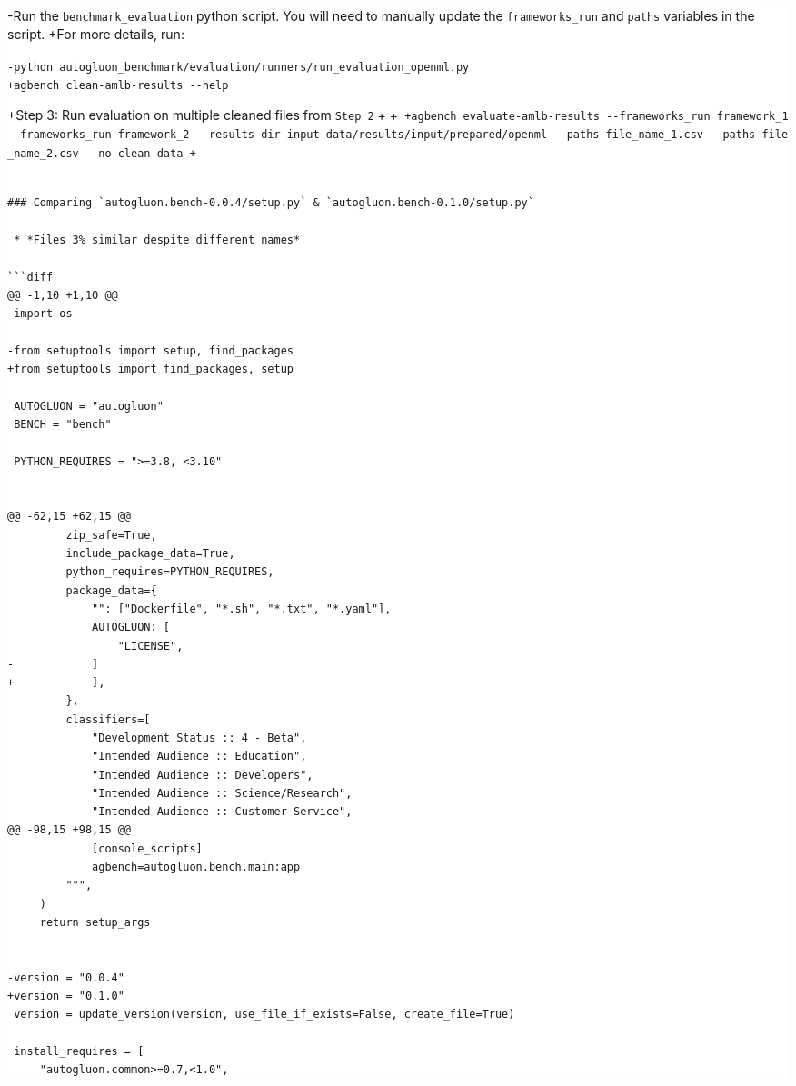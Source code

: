 -Run the `benchmark_evaluation` python script. You will need to manually update the `frameworks_run` and `paths` variables in the script.
+For more details, run:
 ```
-python autogluon_benchmark/evaluation/runners/run_evaluation_openml.py
+agbench clean-amlb-results --help
 ```
 
+Step 3: Run evaluation on multiple cleaned files from `Step 2`
+
+```
+agbench evaluate-amlb-results --frameworks_run framework_1 --frameworks_run framework_2 --results-dir-input data/results/input/prepared/openml --paths file_name_1.csv --paths file_name_2.csv --no-clean-data
+```
```

### Comparing `autogluon.bench-0.0.4/setup.py` & `autogluon.bench-0.1.0/setup.py`

 * *Files 3% similar despite different names*

```diff
@@ -1,10 +1,10 @@
 import os
 
-from setuptools import setup, find_packages
+from setuptools import find_packages, setup
 
 AUTOGLUON = "autogluon"
 BENCH = "bench"
 
 PYTHON_REQUIRES = ">=3.8, <3.10"
 
 
@@ -62,15 +62,15 @@
         zip_safe=True,
         include_package_data=True,
         python_requires=PYTHON_REQUIRES,
         package_data={
             "": ["Dockerfile", "*.sh", "*.txt", "*.yaml"],
             AUTOGLUON: [
                 "LICENSE",
-            ]
+            ],
         },
         classifiers=[
             "Development Status :: 4 - Beta",
             "Intended Audience :: Education",
             "Intended Audience :: Developers",
             "Intended Audience :: Science/Research",
             "Intended Audience :: Customer Service",
@@ -98,15 +98,15 @@
             [console_scripts]
             agbench=autogluon.bench.main:app
         """,
     )
     return setup_args
 
 
-version = "0.0.4"
+version = "0.1.0"
 version = update_version(version, use_file_if_exists=False, create_file=True)
 
 install_requires = [
     "autogluon.common>=0.7,<1.0",
```